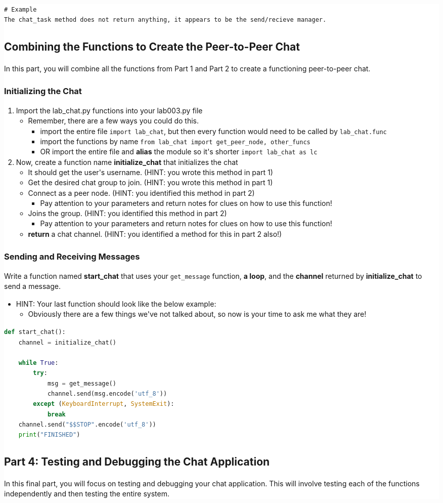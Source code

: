 ```shell
# Example
The chat_task method does not return anything, it appears to be the send/recieve manager.
```

## Combining the Functions to Create the Peer-to-Peer Chat
In this part, you will combine all the functions from Part 1 and Part 2 to create a functioning peer-to-peer chat.

### Initializing the Chat

1. Import the lab_chat.py functions into your lab003.py file
    * Remember, there are a few ways you could do this.
        * import the entire file `import lab_chat`, but then every function would need to be called by `lab_chat.func`
        * import the functions by name `from lab_chat import get_peer_node, other_funcs`
        * OR import the entire file and **alias** the module so it's shorter `import lab_chat as lc`
2. Now, create a function name **initialize_chat** that initializes the chat
    * It should get the user's username. (HINT: you wrote this method in part 1)
    * Get the desired chat group to join. (HINT: you wrote this method in part 1)
    * Connect as a peer node. (HINT: you identified this method in part 2)
        * Pay attention to your parameters and return notes for clues on how to use this function!
    * Joins the group. (HINT: you identified this method in part 2)
        * Pay attention to your parameters and return notes for clues on how to use this function!
    * **return** a chat channel. (HINT: you identified a method for this in part 2 also!)

### Sending and Receiving Messages

Write a function named **start_chat** that uses your ```get_message``` function, **a loop**, and the **channel** returned by **initialize_chat** to send a message.

* HINT: Your last function should look like the below example:
    * Obviously there are a few things we've not talked about, so now is your time to ask me what they are!
     
```python
def start_chat():
    channel = initialize_chat()

    while True:
        try:
            msg = get_message()
            channel.send(msg.encode('utf_8'))
        except (KeyboardInterrupt, SystemExit):
            break
    channel.send("$$STOP".encode('utf_8'))
    print("FINISHED")
```

## Part 4: Testing and Debugging the Chat Application

In this final part, you will focus on testing and debugging your chat application. This will involve testing each of the functions independently and then testing the entire system.
